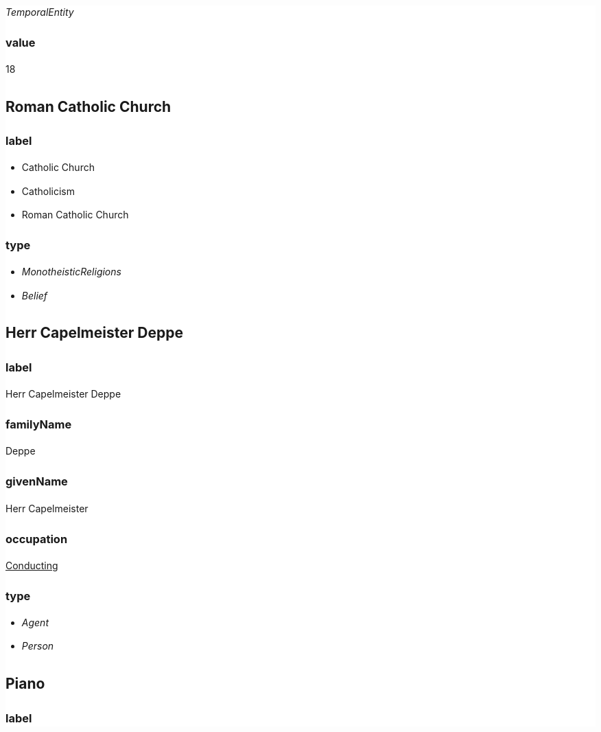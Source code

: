 
*TemporalEntity*

### value


18

## Roman Catholic Church

### label

 - Catholic Church

 - Catholicism

 - Roman Catholic Church

### type

 - *MonotheisticReligions*

 - *Belief*

## Herr Capelmeister Deppe

### label


Herr Capelmeister Deppe

### familyName


Deppe

### givenName


Herr Capelmeister

### occupation


[Conducting](#Conducting)

### type

 - *Agent*

 - *Person*

## Piano

### label
